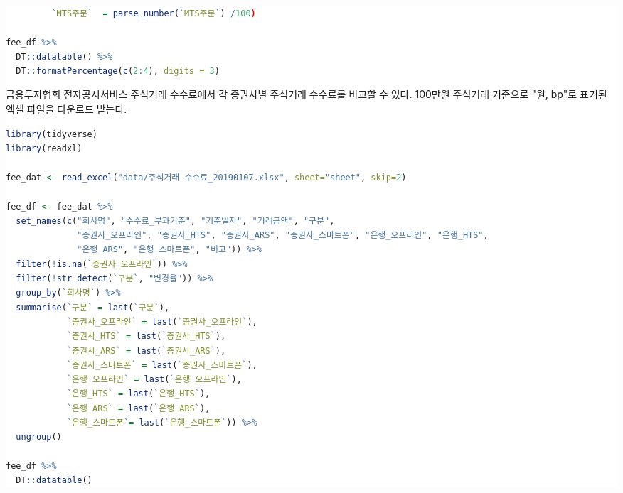 ```r
         `MTS주문`  = parse_number(`MTS주문`) /100)

fee_df %>% 
  DT::datatable() %>% 
  DT::formatPercentage(c(2:4), digits = 3)
```

금융투자협회 전자공시서비스 [주식거래 수수료](http://dis.kofia.or.kr/websquare/index.jsp?w2xPath=/wq/compann/DISComdStockTrdCms.xml&divisionId=MDIS02007002000000&serviceId=SDIS02007002000#!)에서 
각 증권사별 주식거래 수수료를 비교할 수 있다. 100만원 주식거래 기준으로 "원, bp"로 표기된 엑셀 파일을 다운로드 받는다.


```r
library(tidyverse)
library(readxl)

fee_dat <- read_excel("data/주식거래 수수료_20190107.xlsx", sheet="sheet", skip=2)

fee_df <- fee_dat %>% 
  set_names(c("회사명", "수수료_부과기준", "기준일자", "거래금액", "구분", 
              "증권사_오프라인", "증권사_HTS", "증권사_ARS", "증권사_스마트폰", "은행_오프라인", "은행_HTS", 
              "은행_ARS", "은행_스마트폰", "비고")) %>% 
  filter(!is.na(`증권사_오프라인`)) %>% 
  filter(!str_detect(`구분`, "변경율")) %>% 
  group_by(`회사명`) %>% 
  summarise(`구분` = last(`구분`),
            `증권사_오프라인` = last(`증권사_오프라인`),
            `증권사_HTS` = last(`증권사_HTS`),
            `증권사_ARS` = last(`증권사_ARS`),
            `증권사_스마트폰` = last(`증권사_스마트폰`),
            `은행_오프라인` = last(`은행_오프라인`),
            `은행_HTS` = last(`은행_HTS`),
            `은행_ARS` = last(`은행_ARS`),
            `은행_스마트폰`= last(`은행_스마트폰`)) %>% 
  ungroup()

fee_df %>% 
  DT::datatable()
```

<div id="htmlwidget-67b1a267d0409de8cd94" style="width:100%;height:auto;" class="datatables html-widget"></div>